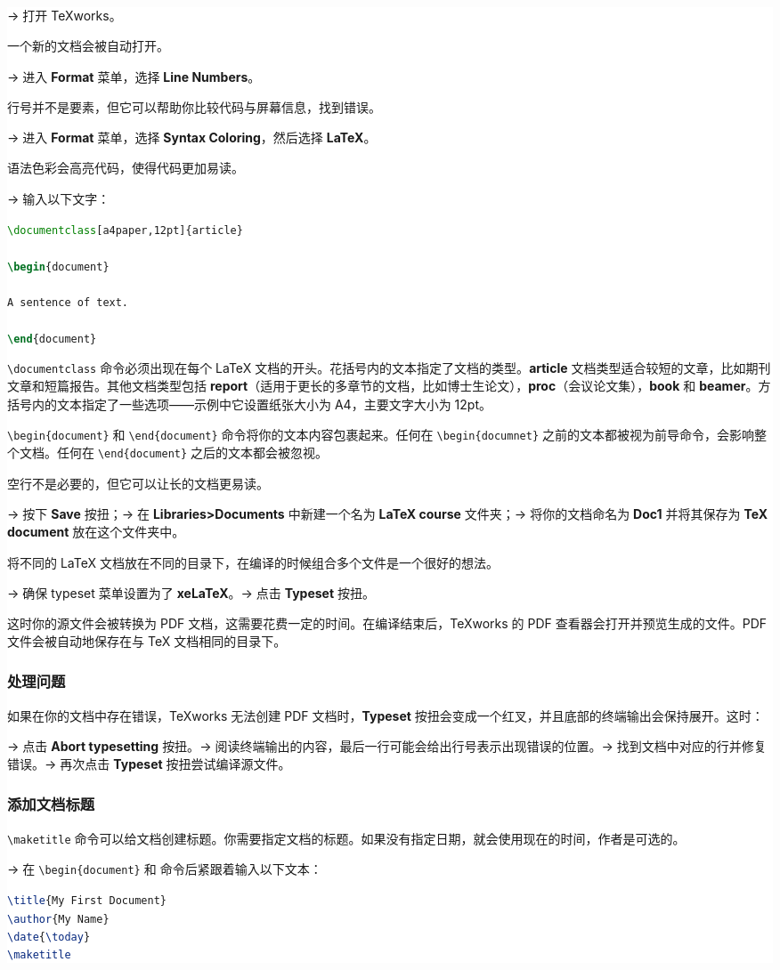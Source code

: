 $\rightarrow$ 打开 TeXworks。

一个新的文档会被自动打开。

$\rightarrow$ 进入 **Format** 菜单，选择 **Line Numbers**。

行号并不是要素，但它可以帮助你比较代码与屏幕信息，找到错误。

$\rightarrow$ 进入 **Format** 菜单，选择 **Syntax Coloring**，然后选择 **LaTeX**。

语法色彩会高亮代码，使得代码更加易读。

$\rightarrow$ 输入以下文字：

```tex
\documentclass[a4paper,12pt]{article}

\begin{document}

A sentence of text.

\end{document}
```

`\documentclass` 命令必须出现在每个 LaTeX 文档的开头。花括号内的文本指定了文档的类型。**article** 文档类型适合较短的文章，比如期刊文章和短篇报告。其他文档类型包括 **report**（适用于更长的多章节的文档，比如博士生论文），**proc**（会议论文集），**book** 和 **beamer**。方括号内的文本指定了一些选项——示例中它设置纸张大小为 A4，主要文字大小为 12pt。

`\begin{document}` 和 `\end{document}` 命令将你的文本内容包裹起来。任何在 `\begin{documnet}` 之前的文本都被视为前导命令，会影响整个文档。任何在 `\end{document}` 之后的文本都会被忽视。

空行不是必要的，但它可以让长的文档更易读。

$\rightarrow$ 按下 **Save** 按扭；$\rightarrow$ 在 **Libraries>Documents** 中新建一个名为 **LaTeX course** 文件夹；$\rightarrow$ 将你的文档命名为 **Doc1** 并将其保存为 **TeX document** 放在这个文件夹中。

将不同的 LaTeX 文档放在不同的目录下，在编译的时候组合多个文件是一个很好的想法。

$\rightarrow$ 确保 typeset 菜单设置为了 **xeLaTeX**。$\rightarrow$ 点击 **Typeset** 按扭。

这时你的源文件会被转换为 PDF 文档，这需要花费一定的时间。在编译结束后，TeXworks 的 PDF 查看器会打开并预览生成的文件。PDF 文件会被自动地保存在与 TeX 文档相同的目录下。

### 处理问题

如果在你的文档中存在错误，TeXworks 无法创建 PDF 文档时，**Typeset** 按扭会变成一个红叉，并且底部的终端输出会保持展开。这时：

$\rightarrow$ 点击 **Abort typesetting** 按扭。$\rightarrow$ 阅读终端输出的内容，最后一行可能会给出行号表示出现错误的位置。$\rightarrow$ 找到文档中对应的行并修复错误。$\rightarrow$ 再次点击 **Typeset** 按扭尝试编译源文件。

### 添加文档标题

`\maketitle` 命令可以给文档创建标题。你需要指定文档的标题。如果没有指定日期，就会使用现在的时间，作者是可选的。

$\rightarrow$ 在 `\begin{document}` 和 命令后紧跟着输入以下文本：

```tex
\title{My First Document}
\author{My Name}
\date{\today}
\maketitle
```
